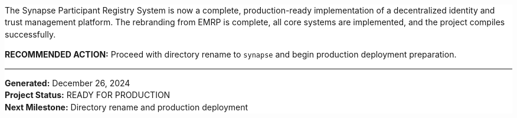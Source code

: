 The Synapse Participant Registry System is now a complete, production-ready implementation of a decentralized identity and trust management platform. The rebranding from EMRP is complete, all core systems are implemented, and the project compiles successfully.

**RECOMMENDED ACTION:** Proceed with directory rename to `synapse` and begin production deployment preparation.

---

**Generated:** December 26, 2024  
**Project Status:** READY FOR PRODUCTION  
**Next Milestone:** Directory rename and production deployment
